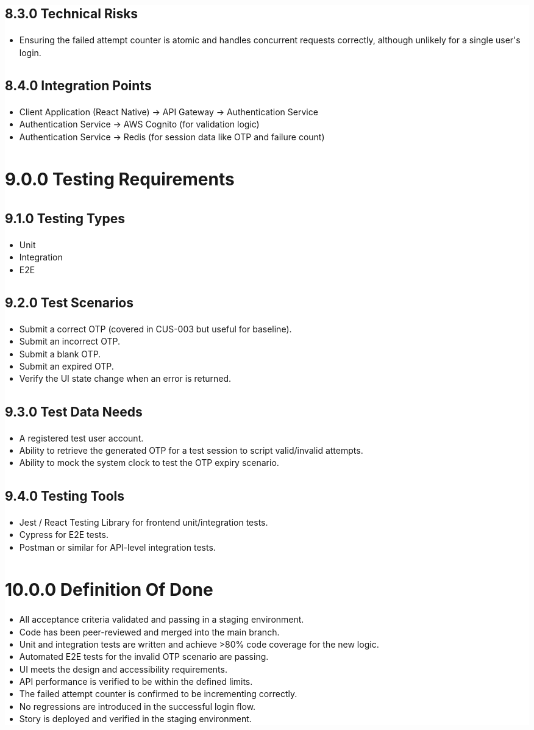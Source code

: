 ## 8.3.0 Technical Risks

- Ensuring the failed attempt counter is atomic and handles concurrent requests correctly, although unlikely for a single user's login.

## 8.4.0 Integration Points

- Client Application (React Native) -> API Gateway -> Authentication Service
- Authentication Service -> AWS Cognito (for validation logic)
- Authentication Service -> Redis (for session data like OTP and failure count)

# 9.0.0 Testing Requirements

## 9.1.0 Testing Types

- Unit
- Integration
- E2E

## 9.2.0 Test Scenarios

- Submit a correct OTP (covered in CUS-003 but useful for baseline).
- Submit an incorrect OTP.
- Submit a blank OTP.
- Submit an expired OTP.
- Verify the UI state change when an error is returned.

## 9.3.0 Test Data Needs

- A registered test user account.
- Ability to retrieve the generated OTP for a test session to script valid/invalid attempts.
- Ability to mock the system clock to test the OTP expiry scenario.

## 9.4.0 Testing Tools

- Jest / React Testing Library for frontend unit/integration tests.
- Cypress for E2E tests.
- Postman or similar for API-level integration tests.

# 10.0.0 Definition Of Done

- All acceptance criteria validated and passing in a staging environment.
- Code has been peer-reviewed and merged into the main branch.
- Unit and integration tests are written and achieve >80% code coverage for the new logic.
- Automated E2E tests for the invalid OTP scenario are passing.
- UI meets the design and accessibility requirements.
- API performance is verified to be within the defined limits.
- The failed attempt counter is confirmed to be incrementing correctly.
- No regressions are introduced in the successful login flow.
- Story is deployed and verified in the staging environment.
